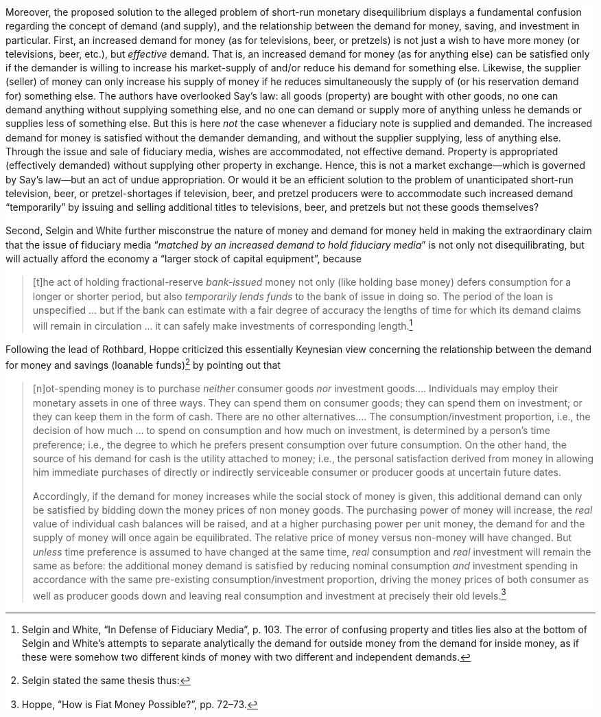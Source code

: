Moreover, the proposed solution to the alleged problem of short-run monetary disequilibrium displays a fundamental confusion regarding the concept of demand (and supply), and the relationship between the demand for money, saving, and investment in particular. First, an increased demand for money (as for televisions, beer, or pretzels) is not just a wish to have more money (or televisions, beer, etc.), but *effective* demand. That is, an increased demand for money (as for anything else) can be satisfied only if the demander is willing to increase his market-supply of and/or reduce his demand for something else. Likewise, the supplier (seller) of money can only increase his supply of money if he reduces simultaneously the supply of (or his reservation demand for) something else. The authors have overlooked Say’s law: all goods (property) are bought with other goods, no one can demand anything without supplying something else, and no one can demand or supply more of anything unless he demands or supplies less of something else. But this is here *not* the case whenever a fiduciary note is supplied and demanded. The increased demand for money is satisfied without the demander demanding, and without the supplier supplying, less of anything else. Through the issue and sale of fiduciary media, wishes are accommodated, not effective demand. Property is appropriated (effectively demanded) without supplying other property in exchange. Hence, this is not a market exchange—which is governed by Say’s law—but an act of undue appropriation. Or would it be an efficient solution to the problem of unanticipated short-run television, beer, or pretzel-shortages if television, beer, and pretzel producers were to accommodate such increased demand “temporarily” by issuing and selling additional titles to televisions, beer, and pretzels but not these goods themselves?

Second, Selgin and White further misconstrue the nature of money and demand for money held in making the extraordinary claim that the issue of fiduciary media “*matched by an increased demand to hold fiduciary media*” is not only not disequilibrating, but will actually afford the economy a “larger stock of capital equipment”, because

> [t]he act of holding fractional-reserve *bank-issued* money not only (like holding base money) defers consumption for a longer or shorter period, but also *temporarily lends funds* to the bank of issue in doing so. The period of the loan is unspecified … but if the bank can estimate with a fair degree of accuracy the lengths of time for which its demand claims will remain in circulation … it can safely make investments of corresponding length.[^35]

Following the lead of Rothbard, Hoppe criticized this essentially Keynesian view concerning the relationship between the demand for money and savings (loanable funds)[^36] by pointing out that

> [n]ot-spending money is to purchase *neither* consumer goods *nor* investment goods…. Individuals may employ their monetary assets in one of three ways. They can spend them on consumer goods; they can spend them on investment; or they can keep them in the form of cash. There are no other alternatives…. The consumption/investment proportion, i.e., the decision of how much … to spend on consumption and how much on investment, is determined by a person’s time preference; i.e., the degree to which he prefers present consumption over future consumption. On the other hand, the source of his demand for cash is the utility attached to money; i.e., the personal satisfaction derived from money in allowing him immediate purchases of directly or indirectly serviceable consumer or producer goods at uncertain future dates.
> 
> Accordingly, if the demand for money increases while the social stock of money is given, this additional demand can only be satisfied by bidding down the money prices of non money goods. The purchasing power of money will increase, the *real* value of individual cash balances will be raised, and at a higher purchasing power per unit money, the demand for and the supply of money will once again be equilibrated. The relative price of money versus non-money will have changed. But *unless* time preference is assumed to have changed at the same time, *real* consumption and *real* investment will remain the same as before: the additional money demand is satisfied by reducing nominal consumption *and* investment spending in accordance with the same pre-existing consumption/investment proportion, driving the money prices of both consumer as well as producer goods down and leaving real consumption and investment at precisely their old levels.[^37]


[^28]: Murray N. Rothbard, *Man, Economy, and State* (Auburn, Ala.: Ludwig von Mises Institute, 1993), p. 851.
[^29]: Selgin and White, “In Defense of Fiduciary Media”, pp. 100–01.
[^30]: Ibid., p. 105\. As Roger Garrison, another fractional reserve free banker, has put it, “in terms of the equation of exchange [MV=PQ], we can say that free banking adjusts M so as to offset changes in V; but allows changes in Q to be accommodated by changes in P”. Garrison describes the short-run “monetary disequilibrium” in almost identical form:
[^31]: Selgin and White, “In Defense of Fiduciary Media”, p. 100.
[^32]: Thus writes Mises:
[^33]: Moreover, from an individualist perspective, the increased demand for money occurs with specific actors at specific times and places. It is not sufficient for banks to accommodate some abstract higher money demand by more money; rather, but the accommodation would have to occur precisely with the correct people and locations. If this is not the case, one can hardly speak of an accommodation but of an additional distortion. This difficulty was recognized by the early Hayek:
[^34]: As regards the stickiness of prices, and the redistributive consequences of an increased demand for money vis-à-vis an array of prices of varying degrees of stickiness, which Selgin and White as well as Garrison raise as matters of concern, it is of utmost importance to recognize that prices are the outcome of purposive action—and so is their stickiness. That is, the flexibility or inflexibility of various product and service prices is not accidental to, but a deliberate part of, these products and services. Contrary to Garrison’s claim, the stickiness of prices does affect and is related to, real relative scarcities. If more sticky prices suffer more, so to speak, so be it; that will teach them to be less sticky in the future—if the owners of the property in question act in a manner compatible with this end.
[^35]: Selgin and White, “In Defense of Fiduciary Media”, p. 103\. The error of confusing property and titles lies also at the bottom of Selgin and White’s attempts to separate analytically the demand for outside money from the demand for inside money, as if these were somehow two different kinds of money with two different and independent demands.
[^36]: Selgin stated the same thesis thus:
[^37]: Hoppe, “How is Fiat Money Possible?”, pp. 72–73.
[^38]: See also Hoppe, “The Theory of Employment, Money, Interest, and the Capitalist Process: The Misesian Case against Keynes”, in *The Economics and Ethics of Private Property* (Norwell, Mass.: Kluwer, 1993), and Rothbard, *Man, Economy, and State* (Auburn, Ala.: Ludwig von Mises Institute, 1993), pp. 167ff., 667ff.; idem, *America’s Great Depression* (New York: Richardson and Snyder, 1983), pp. 39ff.